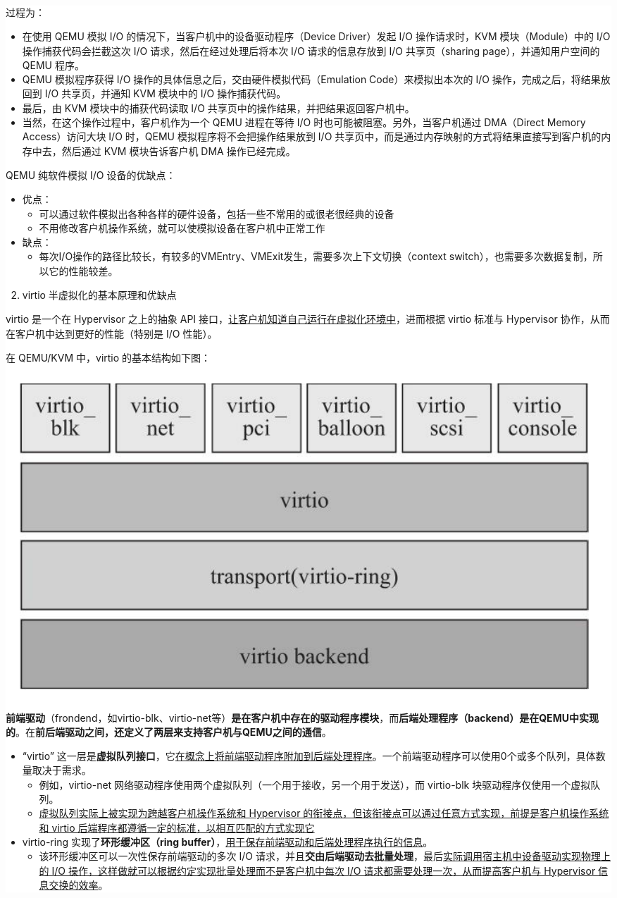 过程为：

- 在使用 QEMU 模拟 I/O 的情况下，当客户机中的设备驱动程序（Device Driver）发起 I/O 操作请求时，KVM 模块（Module）中的 I/O 操作捕获代码会拦截这次 I/O 请求，然后在经过处理后将本次 I/O 请求的信息存放到 I/O 共享页（sharing page），并通知用户空间的 QEMU 程序。
- QEMU 模拟程序获得 I/O 操作的具体信息之后，交由硬件模拟代码（Emulation Code）来模拟出本次的 I/O 操作，完成之后，将结果放回到  I/O  共享页，并通知 KVM 模块中的 I/O 操作捕获代码。
- 最后，由 KVM 模块中的捕获代码读取 I/O 共享页中的操作结果，并把结果返回客户机中。
- 当然，在这个操作过程中，客户机作为一个 QEMU 进程在等待 I/O  时也可能被阻塞。另外，当客户机通过 DMA（Direct Memory Access）访问大块 I/O 时，QEMU 模拟程序将不会把操作结果放到 I/O  共享页中，而是通过内存映射的方式将结果直接写到客户机的内存中去，然后通过 KVM 模块告诉客户机 DMA 操作已经完成。

QEMU 纯软件模拟 I/O 设备的优缺点：

- 优点：
    - 可以通过软件模拟出各种各样的硬件设备，包括一些不常用的或很老很经典的设备
    - 不用修改客户机操作系统，就可以使模拟设备在客户机中正常工作
- 缺点：
    - 每次I/O操作的路径比较长，有较多的VMEntry、VMExit发生，需要多次上下文切换（context switch），也需要多次数据复制，所以它的性能较差。



2. virtio 半虚拟化的基本原理和优缺点

virtio 是一个在 Hypervisor 之上的抽象 API 接口，<u>让客户机知道自己运行在虚拟化环境中</u>，进而根据 virtio 标准与 Hypervisor 协作，从而在客户机中达到更好的性能（特别是 I/O 性能）。

在 QEMU/KVM 中，virtio 的基本结构如下图：

![KVM中的virtio结构](https://raw.githubusercontent.com/Nevermore12321/LeetCode/blog/%E4%BA%91%E8%AE%A1%E7%AE%97/kvm/KVM%E4%B8%AD%E7%9A%84virtio%E7%BB%93%E6%9E%84.PNG)

**前端驱动**（frondend，如virtio-blk、virtio-net等）**是在客户机中存在的驱动程序模块**，而**后端处理程序（backend）是在QEMU中实现的**。在**前后端驱动之间，还定义了两层来支持客户机与QEMU之间的通信**。

- “virtio” 这一层是**虚拟队列接口**，它<u>在概念上将前端驱动程序附加到后端处理程序</u>。一个前端驱动程序可以使用0个或多个队列，具体数量取决于需求。
    - 例如，virtio-net 网络驱动程序使用两个虚拟队列（一个用于接收，另一个用于发送），而 virtio-blk 块驱动程序仅使用一个虚拟队列。
    - <u>虚拟队列实际上被实现为跨越客户机操作系统和 Hypervisor 的衔接点，但该衔接点可以通过任意方式实现，前提是客户机操作系统和 virtio 后端程序都遵循一定的标准，以相互匹配的方式实现它</u>
- virtio-ring 实现了**环形缓冲区（ring buffer）**，<u>用于保存前端驱动和后端处理程序执行的信息</u>。
    - 该环形缓冲区可以一次性保存前端驱动的多次 I/O 请求，并且**交由后端驱动去批量处理**，最后<u>实际调用宿主机中设备驱动实现物理上的 I/O 操作，这样做就可以根据约定实现批量处理而不是客户机中每次 I/O 请求都需要处理一次，从而提高客户机与 Hypervisor 信息交换的效率</u>。
